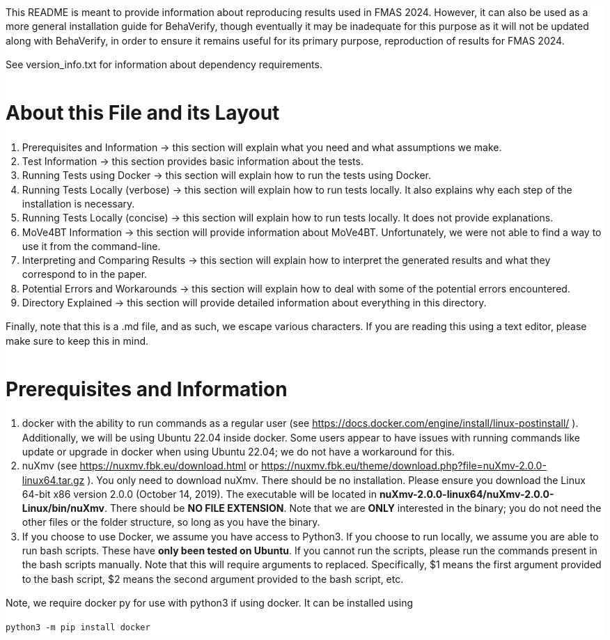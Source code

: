 This README is meant to provide information about reproducing results used in FMAS 2024. However, it can also be used as a more general installation guide for BehaVerify, though eventually it may be inadequate for this purpose as it will not be updated along with BehaVerify, in order to ensure it remains useful for its primary purpose, reproduction of results for FMAS 2024.

See version\_info.txt for information about dependency requirements.

# About this File and its Layout

1. Prerequisites and Information -> this section will explain what you need and what assumptions we make.
2. Test Information -> this section provides basic information about the tests.
3. Running Tests using Docker -> this section will explain how to run the tests using Docker.
4. Running Tests Locally (verbose) -> this section will explain how to run tests locally. It also explains why each step of the installation is necessary.
5. Running Tests Locally (concise) -> this section will explain how to run tests locally. It does not provide explanations.
6. MoVe4BT Information -> this section will provide information about MoVe4BT. Unfortunately, we were not able to find a way to use it from the command-line.
7. Interpreting and Comparing Results -> this section will explain how to interpret the generated results and what they correspond to in the paper.
8. Potential Errors and Workarounds -> this section will explain how to deal with some of the potential errors encountered.
9. Directory Explained -> this section will provide detailed information about everything in this directory.

Finally, note that this is a .md file, and as such, we escape various characters. If you are reading this using a text editor, please make sure to keep this in mind.

# Prerequisites and Information

1. docker with the ability to run commands as a regular user (see https://docs.docker.com/engine/install/linux-postinstall/ ). Additionally, we will be using Ubuntu 22.04 inside docker. Some users appear to have issues with running commands like update or upgrade in docker when using Ubuntu 22.04; we do not have a workaround for this.
2. nuXmv (see  https://nuxmv.fbk.eu/download.html or https://nuxmv.fbk.eu/theme/download.php?file=nuXmv-2.0.0-linux64.tar.gz ). You only need to download nuXmv. There should be no installation. Please ensure you download the Linux 64-bit x86 version 2.0.0 (October 14, 2019). The executable will be located in **nuXmv-2.0.0-linux64/nuXmv-2.0.0-Linux/bin/nuXmv**. There should be **NO FILE EXTENSION**. Note that we are **ONLY** interested in the binary; you do not need the other files or the folder structure, so long as you have the binary.
3. If you choose to use Docker, we assume you have access to Python3. If you choose to run locally, we assume you are able to run bash scripts. These have **only been tested on Ubuntu**. If you cannot run the scripts, please run the commands present in the bash scripts manually. Note that this will require arguments to replaced. Specifically, $1 means the first argument provided to the bash script, $2 means the second argument provided to the bash script, etc.

Note, we require docker py for use with python3 if using docker. It can be installed using
```
python3 -m pip install docker
```

